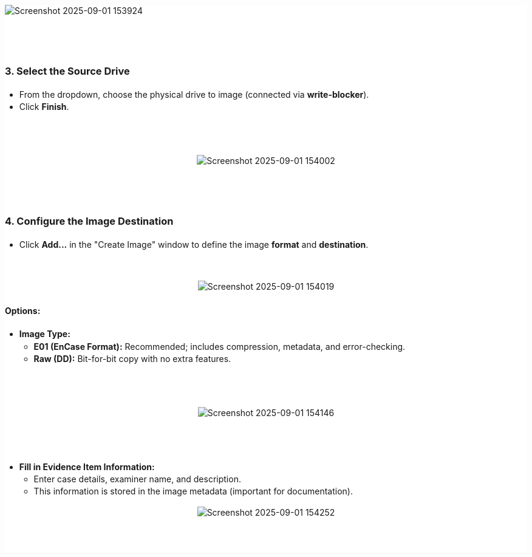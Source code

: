 <img width="722" height="607" alt="Screenshot 2025-09-01 153924" src="https://github.com/user-attachments/assets/22357840-7ba3-4c0c-b42b-806960cae99d" />

</p>
<br>
<br>

### 3. Select the Source Drive
- From the dropdown, choose the physical drive to image (connected via **write-blocker**).  
- Click **Finish**.
 <br>
<br>
<p align="center">
<img width="686" height="529" alt="Screenshot 2025-09-01 154002" src="https://github.com/user-attachments/assets/732b1f0f-1f95-4ca0-8916-2c534c7f320a" />

</p>
<br>
<br>

### 4. Configure the Image Destination
- Click **Add...** in the "Create Image" window to define the image **format** and **destination**.
  <br>
<br>
<p align="center">
<img width="1526" height="991" alt="Screenshot 2025-09-01 154019" src="https://github.com/user-attachments/assets/406a4481-a3bb-4015-8feb-faaa22178f2c" />


<br>

#### Options:

- **Image Type:**  
  - **E01 (EnCase Format):** Recommended; includes compression, metadata, and error-checking.  
  - **Raw (DD):** Bit-for-bit copy with no extra features.
<br>
<br>
<p align="center">
<img width="1500" height="1015" alt="Screenshot 2025-09-01 154146" src="https://github.com/user-attachments/assets/9f1dc93f-77b7-43dd-8cb2-cc3cb932aa0c" />

</p>
<br>
<br>

- **Fill in Evidence Item Information:**  
  - Enter case details, examiner name, and description.  
  - This information is stored in the image metadata (important for documentation).
 <p align="center">
<img width="1302" height="1025" alt="Screenshot 2025-09-01 154252" src="https://github.com/M4H619/img/blob/085c01bad0f5e03067ea7a0462b563ee9fdd5068/Screenshot%202025-09-02%20110818.png" />

</p>
<br>
<br>
